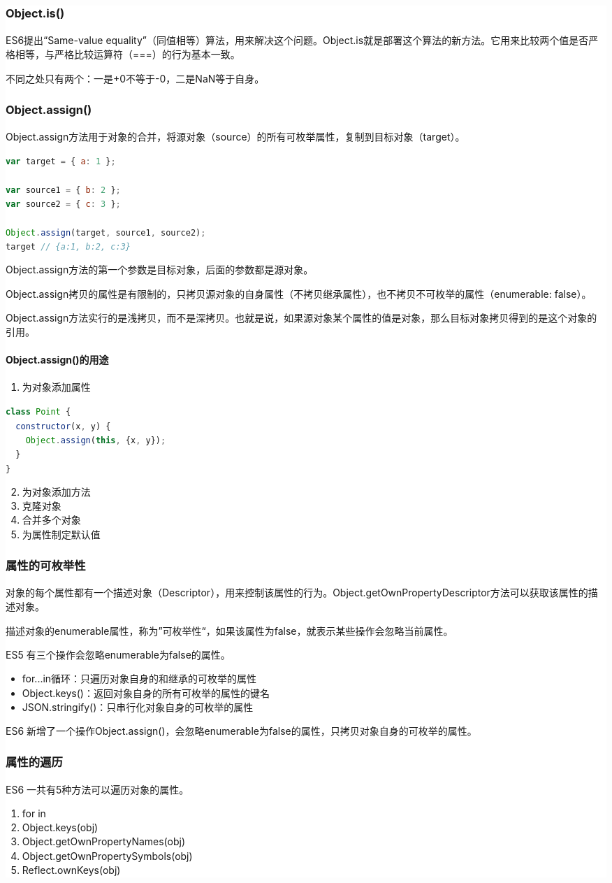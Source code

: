 ### Object.is()
ES6提出“Same-value equality”（同值相等）算法，用来解决这个问题。Object.is就是部署这个算法的新方法。它用来比较两个值是否严格相等，与严格比较运算符（===）的行为基本一致。

不同之处只有两个：一是+0不等于-0，二是NaN等于自身。

### Object.assign()
Object.assign方法用于对象的合并，将源对象（source）的所有可枚举属性，复制到目标对象（target）。
```js
var target = { a: 1 };

var source1 = { b: 2 };
var source2 = { c: 3 };

Object.assign(target, source1, source2);
target // {a:1, b:2, c:3}
```
Object.assign方法的第一个参数是目标对象，后面的参数都是源对象。

Object.assign拷贝的属性是有限制的，只拷贝源对象的自身属性（不拷贝继承属性），也不拷贝不可枚举的属性（enumerable: false）。

Object.assign方法实行的是浅拷贝，而不是深拷贝。也就是说，如果源对象某个属性的值是对象，那么目标对象拷贝得到的是这个对象的引用。

#### Object.assign()的用途
1. 为对象添加属性
```js
class Point {
  constructor(x, y) {
    Object.assign(this, {x, y});
  }
}
```
2. 为对象添加方法
3. 克隆对象
4. 合并多个对象
5. 为属性制定默认值

### 属性的可枚举性
对象的每个属性都有一个描述对象（Descriptor），用来控制该属性的行为。Object.getOwnPropertyDescriptor方法可以获取该属性的描述对象。

描述对象的enumerable属性，称为”可枚举性“，如果该属性为false，就表示某些操作会忽略当前属性。

ES5 有三个操作会忽略enumerable为false的属性。
- for...in循环：只遍历对象自身的和继承的可枚举的属性
- Object.keys()：返回对象自身的所有可枚举的属性的键名
- JSON.stringify()：只串行化对象自身的可枚举的属性

ES6 新增了一个操作Object.assign()，会忽略enumerable为false的属性，只拷贝对象自身的可枚举的属性。

### 属性的遍历
ES6 一共有5种方法可以遍历对象的属性。
1. for in
2. Object.keys(obj)
3. Object.getOwnPropertyNames(obj)
4. Object.getOwnPropertySymbols(obj)
5. Reflect.ownKeys(obj)

